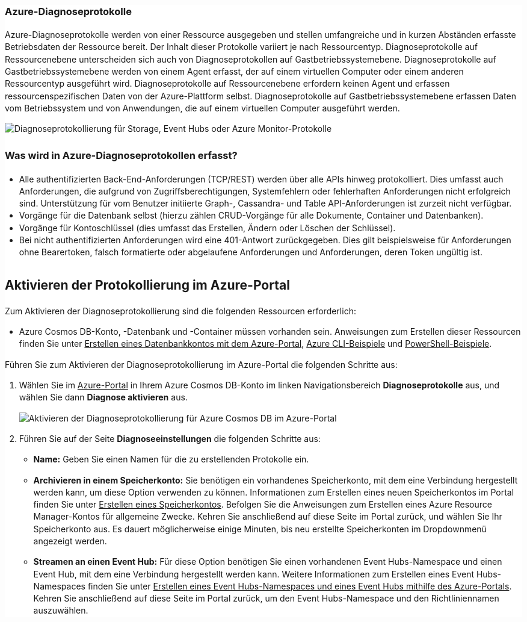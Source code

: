 ### <a name="azure-diagnostic-logs"></a>Azure-Diagnoseprotokolle

Azure-Diagnoseprotokolle werden von einer Ressource ausgegeben und stellen umfangreiche und in kurzen Abständen erfasste Betriebsdaten der Ressource bereit. Der Inhalt dieser Protokolle variiert je nach Ressourcentyp. Diagnoseprotokolle auf Ressourcenebene unterscheiden sich auch von Diagnoseprotokollen auf Gastbetriebssystemebene. Diagnoseprotokolle auf Gastbetriebssystemebene werden von einem Agent erfasst, der auf einem virtuellen Computer oder einem anderen Ressourcentyp ausgeführt wird. Diagnoseprotokolle auf Ressourcenebene erfordern keinen Agent und erfassen ressourcenspezifischen Daten von der Azure-Plattform selbst. Diagnoseprotokolle auf Gastbetriebssystemebene erfassen Daten vom Betriebssystem und von Anwendungen, die auf einem virtuellen Computer ausgeführt werden.

![Diagnoseprotokollierung für Storage, Event Hubs oder Azure Monitor-Protokolle](./media/logging/azure-cosmos-db-logging-overview.png)

### <a name="what-is-logged-by-azure-diagnostic-logs"></a>Was wird in Azure-Diagnoseprotokollen erfasst?

* Alle authentifizierten Back-End-Anforderungen (TCP/REST) werden über alle APIs hinweg protokolliert. Dies umfasst auch Anforderungen, die aufgrund von Zugriffsberechtigungen, Systemfehlern oder fehlerhaften Anforderungen nicht erfolgreich sind. Unterstützung für vom Benutzer initiierte Graph-, Cassandra- und Table API-Anforderungen ist zurzeit nicht verfügbar.
* Vorgänge für die Datenbank selbst (hierzu zählen CRUD-Vorgänge für alle Dokumente, Container und Datenbanken).
* Vorgänge für Kontoschlüssel (dies umfasst das Erstellen, Ändern oder Löschen der Schlüssel).
* Bei nicht authentifizierten Anforderungen wird eine 401-Antwort zurückgegeben. Dies gilt beispielsweise für Anforderungen ohne Bearertoken, falsch formatierte oder abgelaufene Anforderungen und Anforderungen, deren Token ungültig ist.

<a id="#turn-on"></a>
## <a name="turn-on-logging-in-the-azure-portal"></a>Aktivieren der Protokollierung im Azure-Portal

Zum Aktivieren der Diagnoseprotokollierung sind die folgenden Ressourcen erforderlich:

* Azure Cosmos DB-Konto, -Datenbank und -Container müssen vorhanden sein. Anweisungen zum Erstellen dieser Ressourcen finden Sie unter [Erstellen eines Datenbankkontos mit dem Azure-Portal](create-sql-api-dotnet.md#create-account), [Azure CLI-Beispiele](cli-samples.md) und [PowerShell-Beispiele](powershell-samples.md).

Führen Sie zum Aktivieren der Diagnoseprotokollierung im Azure-Portal die folgenden Schritte aus:

1. Wählen Sie im [Azure-Portal](https://portal.azure.com) in Ihrem Azure Cosmos DB-Konto im linken Navigationsbereich **Diagnoseprotokolle** aus, und wählen Sie dann **Diagnose aktivieren** aus.

    ![Aktivieren der Diagnoseprotokollierung für Azure Cosmos DB im Azure-Portal](./media/logging/turn-on-portal-logging.png)

2. Führen Sie auf der Seite **Diagnoseeinstellungen** die folgenden Schritte aus: 

    * **Name:** Geben Sie einen Namen für die zu erstellenden Protokolle ein.

    * **Archivieren in einem Speicherkonto:** Sie benötigen ein vorhandenes Speicherkonto, mit dem eine Verbindung hergestellt werden kann, um diese Option verwenden zu können. Informationen zum Erstellen eines neuen Speicherkontos im Portal finden Sie unter [Erstellen eines Speicherkontos](../storage/common/storage-create-storage-account.md). Befolgen Sie die Anweisungen zum Erstellen eines Azure Resource Manager-Kontos für allgemeine Zwecke. Kehren Sie anschließend auf diese Seite im Portal zurück, und wählen Sie Ihr Speicherkonto aus. Es dauert möglicherweise einige Minuten, bis neu erstellte Speicherkonten im Dropdownmenü angezeigt werden.
    * **Streamen an einen Event Hub:** Für diese Option benötigen Sie einen vorhandenen Event Hubs-Namespace und einen Event Hub, mit dem eine Verbindung hergestellt werden kann. Weitere Informationen zum Erstellen eines Event Hubs-Namespaces finden Sie unter [Erstellen eines Event Hubs-Namespaces und eines Event Hubs mithilfe des Azure-Portals](../event-hubs/event-hubs-create.md). Kehren Sie anschließend auf diese Seite im Portal zurück, um den Event Hubs-Namespace und den Richtliniennamen auszuwählen.